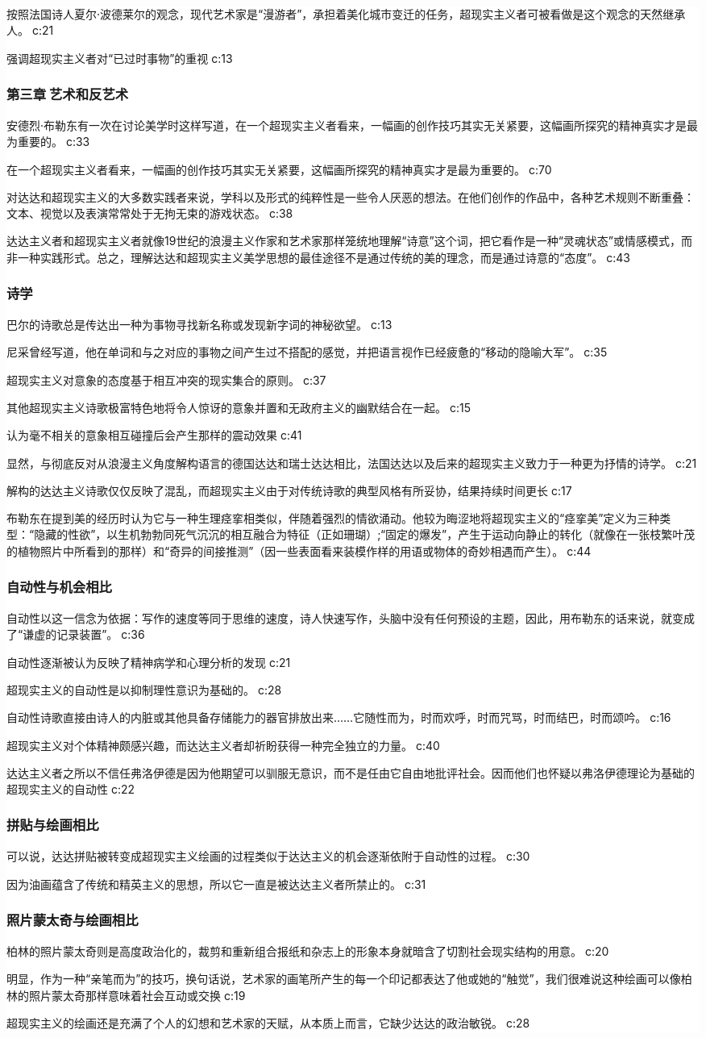 按照法国诗人夏尔·波德莱尔的观念，现代艺术家是“漫游者”，承担着美化城市变迁的任务，超现实主义者可被看做是这个观念的天然继承人。 c:21

强调超现实主义者对“已过时事物”的重视 c:13

### 第三章 艺术和反艺术

安德烈·布勒东有一次在讨论美学时这样写道，在一个超现实主义者看来，一幅画的创作技巧其实无关紧要，这幅画所探究的精神真实才是最为重要的。 c:33

在一个超现实主义者看来，一幅画的创作技巧其实无关紧要，这幅画所探究的精神真实才是最为重要的。 c:70

对达达和超现实主义的大多数实践者来说，学科以及形式的纯粹性是一些令人厌恶的想法。在他们创作的作品中，各种艺术规则不断重叠：文本、视觉以及表演常常处于无拘无束的游戏状态。 c:38

达达主义者和超现实主义者就像19世纪的浪漫主义作家和艺术家那样笼统地理解“诗意”这个词，把它看作是一种“灵魂状态”或情感模式，而非一种实践形式。总之，理解达达和超现实主义美学思想的最佳途径不是通过传统的美的理念，而是通过诗意的“态度”。 c:43

### 诗学

巴尔的诗歌总是传达出一种为事物寻找新名称或发现新字词的神秘欲望。 c:13

尼采曾经写道，他在单词和与之对应的事物之间产生过不搭配的感觉，并把语言视作已经疲惫的“移动的隐喻大军”。 c:35

超现实主义对意象的态度基于相互冲突的现实集合的原则。 c:37

其他超现实主义诗歌极富特色地将令人惊讶的意象并置和无政府主义的幽默结合在一起。 c:15

认为毫不相关的意象相互碰撞后会产生那样的震动效果 c:41

显然，与彻底反对从浪漫主义角度解构语言的德国达达和瑞士达达相比，法国达达以及后来的超现实主义致力于一种更为抒情的诗学。 c:21

解构的达达主义诗歌仅仅反映了混乱，而超现实主义由于对传统诗歌的典型风格有所妥协，结果持续时间更长 c:17

布勒东在提到美的经历时认为它与一种生理痉挛相类似，伴随着强烈的情欲涌动。他较为晦涩地将超现实主义的“痉挛美”定义为三种类型：“隐藏的性欲”，以生机勃勃同死气沉沉的相互融合为特征（正如珊瑚）;“固定的爆发”，产生于运动向静止的转化（就像在一张枝繁叶茂的植物照片中所看到的那样）和“奇异的间接推测”（因一些表面看来装模作样的用语或物体的奇妙相遇而产生）。 c:44

### 自动性与机会相比

自动性以这一信念为依据：写作的速度等同于思维的速度，诗人快速写作，头脑中没有任何预设的主题，因此，用布勒东的话来说，就变成了“谦虚的记录装置”。 c:36

自动性逐渐被认为反映了精神病学和心理分析的发现 c:21

超现实主义的自动性是以抑制理性意识为基础的。 c:28

自动性诗歌直接由诗人的内脏或其他具备存储能力的器官排放出来……它随性而为，时而欢呼，时而咒骂，时而结巴，时而颂吟。 c:16

超现实主义对个体精神颇感兴趣，而达达主义者却祈盼获得一种完全独立的力量。 c:40

达达主义者之所以不信任弗洛伊德是因为他期望可以驯服无意识，而不是任由它自由地批评社会。因而他们也怀疑以弗洛伊德理论为基础的超现实主义的自动性 c:22

### 拼贴与绘画相比

可以说，达达拼贴被转变成超现实主义绘画的过程类似于达达主义的机会逐渐依附于自动性的过程。 c:30

因为油画蕴含了传统和精英主义的思想，所以它一直是被达达主义者所禁止的。 c:31

### 照片蒙太奇与绘画相比

柏林的照片蒙太奇则是高度政治化的，裁剪和重新组合报纸和杂志上的形象本身就暗含了切割社会现实结构的用意。 c:20

明显，作为一种“亲笔而为”的技巧，换句话说，艺术家的画笔所产生的每一个印记都表达了他或她的“触觉”，我们很难说这种绘画可以像柏林的照片蒙太奇那样意味着社会互动或交换 c:19

超现实主义的绘画还是充满了个人的幻想和艺术家的天赋，从本质上而言，它缺少达达的政治敏锐。 c:28
